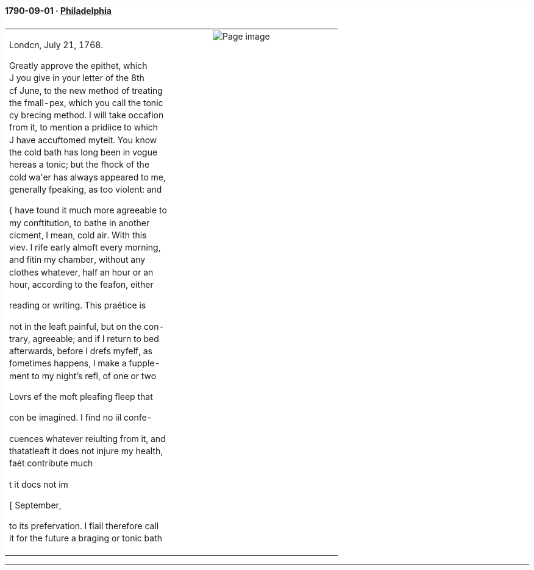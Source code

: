 #### 1790-09-01 &middot; [Philadelphia](http://dbpedia.org/resource/Philadelphia)

<table style="width: 100%;"><tr><td style="width: 50%">

  
Londcn, July 21, 1768.  
  
Greatly approve the epithet, which  
J you give in your letter of the 8th  
cf June, to the new method of treating  
the fmall-pex, which you call the tonic  
cy brecing method. I will take occafion  
from it, to mention a pridiice to which  
J have accuftomed myteit. You know  
the cold bath has long been in vogue  
hereas a tonic; but the fhock of the  
cold wa&#x27;er has always appeared to me,  
generally fpeaking, as too violent: and  
  
{ have tound it much more agreeable to  
my conftitution, to bathe in another  
cicment, I mean, cold air. With this  
viev. I rife early almoft every morning,  
and fitin my chamber, without any  
clothes whatever, half an hour or an  
hour, according to the feafon, either  
  
reading or writing. This praétice is  
  
not in the leaft painful, but on the con-  
trary, agreeable; and if I return to bed  
afterwards, before I drefs myfelf, as  
fometimes happens, I make a fupple-  
ment to my night’s refl, of one or two  
  
Lovrs ef the moft pleafing fleep that  
  
con be imagined. I find no iil confe-  
  
cuences whatever reiulting from it, and  
thatatleaft it does not injure my health,  
faét contribute much  
  
t it docs not im  
  
[ September,  
  
  
  
to its prefervation. I flail therefore call  
it for the future a braging or tonic bath
</td><td style="width: 50%; max-height: 75%; margin: auto; display: block;">
<img alt="Page image" src="https://iiif.archive.org/iiif/sim_american-museum-or-universal-magazine_1790-09_8&#0036;23/pct:21.473851,7.632826,65.451664,80.917935/,600/0/default.jpg"/>
</td>
</tr></table>

---